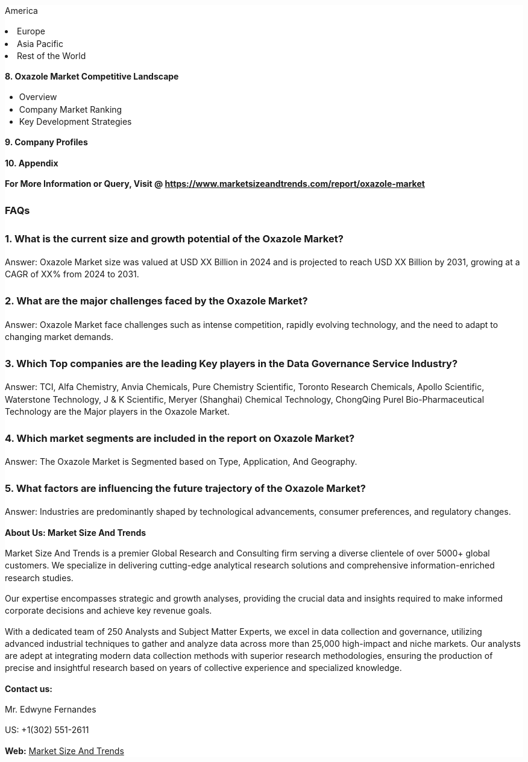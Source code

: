 America</span></li><li><span class="">Europe</span></li><li><span class="">Asia Pacific</span></li><li><span class="">Rest of the World</span></li></ul></div><div class="" data-test-id=""><p><strong><span class="">8. Oxazole Market Competitive Landscape</span></strong></p></div><div class="" data-test-id=""><ul><li><span class="">Overview</span></li><li><span class="">Company Market Ranking</span></li><li><span class="">Key Development Strategies</span></li></ul></div><div class="" data-test-id=""><p><strong><span class="">9. Company Profiles</span></strong></p></div><div class="" data-test-id=""><p><strong><span class="">10. Appendix</span></strong></p></div><div class="" data-test-id=""><p><strong><span class="">For More Information or Query, Visit @ <a href="https://www.marketsizeandtrends.com/report/oxazole-market" target="_blank">https://www.marketsizeandtrends.com/report/oxazole-market</a></span></strong></p></div><div class="" data-test-id=""><div class="article-main__content" data-test-id="publishing-text-block"><h3><strong><span class="">FAQs</span></strong></h3></div><div class="article-main__content" data-test-id="publishing-text-block"><h3><span class="">1. What is the current size and growth potential of the Oxazole Market?</span></h3></div><div class="article-main__content" data-test-id="publishing-text-block"><p><span class="font-[700]">Answer</span><span class="">: Oxazole Market size was valued at USD XX Billion in 2024 and is projected to reach USD XX Billion by 2031, growing at a CAGR of XX% from 2024 to 2031.</span></p></div><div class="article-main__content" data-test-id="publishing-text-block"><h3><span class="">2. What are the major challenges faced by the Oxazole Market?</span></h3></div><div class="article-main__content" data-test-id="publishing-text-block"><p><span class="font-[700]">Answer</span><span class="">: Oxazole Market face challenges such as intense competition, rapidly evolving technology, and the need to adapt to changing market demands.</span></p></div><div class="article-main__content" data-test-id="publishing-text-block"><h3><span class="">3. Which Top companies are the leading Key players in the Data Governance Service Industry?</span></h3></div><div class="article-main__content" data-test-id="publishing-text-block"><p><span class="font-[700]">Answer</span><span class="">: TCI, Alfa Chemistry, Anvia Chemicals, Pure Chemistry Scientific, Toronto Research Chemicals, Apollo Scientific, Waterstone Technology, J & K Scientific, Meryer (Shanghai) Chemical Technology, ChongQing Purel Bio-Pharmaceutical Technology are the Major players in the Oxazole Market.</span></p></div><div class="article-main__content" data-test-id="publishing-text-block"><h3><span class="">4. Which market segments are included in the report on Oxazole Market?</span></h3></div><div class="article-main__content" data-test-id="publishing-text-block"><p><span class="font-[700]">Answer</span><span class="">: The Oxazole Market is Segmented based on Type, Application, And Geography.</span></p></div><div class="article-main__content" data-test-id="publishing-text-block"><h3><span class="">5. What factors are influencing the future trajectory of the Oxazole Market?</span></h3></div><div class="article-main__content" data-test-id="publishing-text-block"><p><span class="font-[700]">Answer:</span><span class="">&nbsp;Industries are predominantly shaped by technological advancements, consumer preferences, and regulatory changes.</span></p></div><p><strong><span class="">About Us: Market Size And Trends</span></strong></p></div><div class="" data-test-id=""><p><span class="">Market Size And Trends is a premier Global Research and Consulting firm serving a diverse clientele of over 5000+ global customers. We specialize in delivering cutting-edge analytical research solutions and comprehensive information-enriched research studies.</span></p></div><div class="" data-test-id=""><p><span class="">Our expertise encompasses strategic and growth analyses, providing the crucial data and insights required to make informed corporate decisions and achieve key revenue goals.</span></p></div><div class="" data-test-id=""><p><span class="">With a dedicated team of 250 Analysts and Subject Matter Experts, we excel in data collection and governance, utilizing advanced industrial techniques to gather and analyze data across more than 25,000 high-impact and niche markets. Our analysts are adept at integrating modern data collection methods with superior research methodologies, ensuring the production of precise and insightful research based on years of collective experience and specialized knowledge.</span></p></div><div class="" data-test-id=""><p><strong><span class="">Contact us:</span></strong></p></div><div class="" data-test-id=""><p><span class="">Mr. Edwyne Fernandes</span></p></div><div class="" data-test-id=""><p><span class="">US: +1(302) 551-2611<br /></span></p><p><span class=""><strong>Web:</strong> <a href="https://www.marketsizeandtrends.com/" target="_blank">Market Size And Trends</a></span></p></div>
